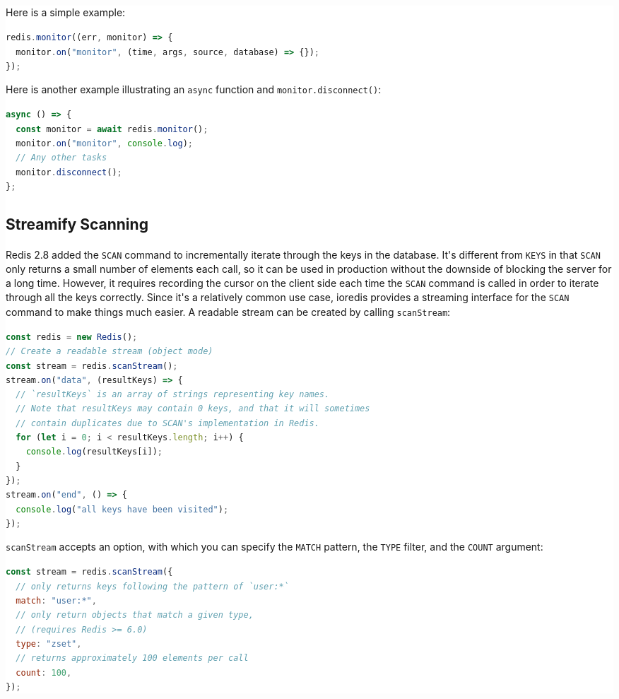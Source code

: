 Here is a simple example:

```javascript
redis.monitor((err, monitor) => {
  monitor.on("monitor", (time, args, source, database) => {});
});
```

Here is another example illustrating an `async` function and `monitor.disconnect()`:

```javascript
async () => {
  const monitor = await redis.monitor();
  monitor.on("monitor", console.log);
  // Any other tasks
  monitor.disconnect();
};
```

## Streamify Scanning

Redis 2.8 added the `SCAN` command to incrementally iterate through the keys in the database. It's different from `KEYS` in that
`SCAN` only returns a small number of elements each call, so it can be used in production without the downside
of blocking the server for a long time. However, it requires recording the cursor on the client side each time
the `SCAN` command is called in order to iterate through all the keys correctly. Since it's a relatively common use case, ioredis
provides a streaming interface for the `SCAN` command to make things much easier. A readable stream can be created by calling `scanStream`:

```javascript
const redis = new Redis();
// Create a readable stream (object mode)
const stream = redis.scanStream();
stream.on("data", (resultKeys) => {
  // `resultKeys` is an array of strings representing key names.
  // Note that resultKeys may contain 0 keys, and that it will sometimes
  // contain duplicates due to SCAN's implementation in Redis.
  for (let i = 0; i < resultKeys.length; i++) {
    console.log(resultKeys[i]);
  }
});
stream.on("end", () => {
  console.log("all keys have been visited");
});
```

`scanStream` accepts an option, with which you can specify the `MATCH` pattern, the `TYPE` filter, and the `COUNT` argument:

```javascript
const stream = redis.scanStream({
  // only returns keys following the pattern of `user:*`
  match: "user:*",
  // only return objects that match a given type,
  // (requires Redis >= 6.0)
  type: "zset",
  // returns approximately 100 elements per call
  count: 100,
});
```
